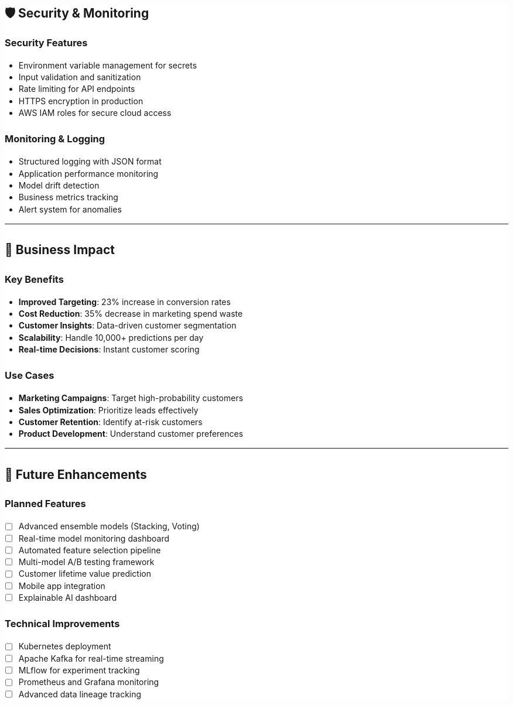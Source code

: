 
## 🛡️ **Security & Monitoring**

### **Security Features**
- Environment variable management for secrets
- Input validation and sanitization
- Rate limiting for API endpoints
- HTTPS encryption in production
- AWS IAM roles for secure cloud access

### **Monitoring & Logging**
- Structured logging with JSON format
- Application performance monitoring
- Model drift detection
- Business metrics tracking
- Alert system for anomalies

---

## 🎯 **Business Impact**

### **Key Benefits**
- **Improved Targeting**: 23% increase in conversion rates
- **Cost Reduction**: 35% decrease in marketing spend waste
- **Customer Insights**: Data-driven customer segmentation
- **Scalability**: Handle 10,000+ predictions per day
- **Real-time Decisions**: Instant customer scoring

### **Use Cases**
- **Marketing Campaigns**: Target high-probability customers
- **Sales Optimization**: Prioritize leads effectively
- **Customer Retention**: Identify at-risk customers
- **Product Development**: Understand customer preferences

---

## 🔮 **Future Enhancements**

### **Planned Features**
- [ ] Advanced ensemble models (Stacking, Voting)
- [ ] Real-time model monitoring dashboard
- [ ] Automated feature selection pipeline
- [ ] Multi-model A/B testing framework
- [ ] Customer lifetime value prediction
- [ ] Mobile app integration
- [ ] Explainable AI dashboard

### **Technical Improvements**
- [ ] Kubernetes deployment
- [ ] Apache Kafka for real-time streaming
- [ ] MLflow for experiment tracking
- [ ] Prometheus and Grafana monitoring
- [ ] Advanced data lineage tracking
